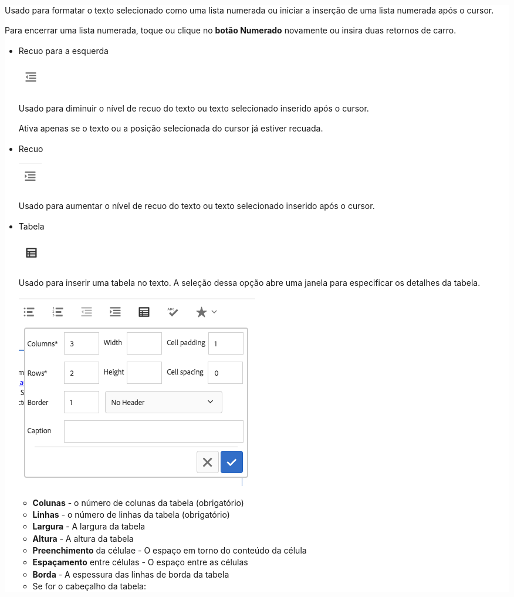    Usado para formatar o texto selecionado como uma lista numerada ou iniciar a inserção de uma lista numerada após o cursor.

   Para encerrar uma lista numerada, toque ou clique no **botão Numerado** novamente ou insira duas retornos de carro.

* Recuo para a esquerda

   ![](assets/chlimage_1-76.png)

   Usado para diminuir o nível de recuo do texto ou texto selecionado inserido após o cursor.

   Ativa apenas se o texto ou a posição selecionada do cursor já estiver recuada.

* Recuo

   ![](assets/chlimage_1-77.png)

   Usado para aumentar o nível de recuo do texto ou texto selecionado inserido após o cursor.

* Tabela

   ![](assets/chlimage_1-78.png)

   Usado para inserir uma tabela no texto. A seleção dessa opção abre uma janela para especificar os detalhes da tabela.

   ![](assets/chlimage_1-79.png)

   * **Colunas** - o número de colunas da tabela (obrigatório)
   * **Linhas** - o número de linhas da tabela (obrigatório)
   * **Largura** - A largura da tabela
   * **Altura** - A altura da tabela
   * **Preenchimento** da célulae - O espaço em torno do conteúdo da célula
   * **Espaçamento** entre células - O espaço entre as células
   * **Borda** - A espessura das linhas de borda da tabela
   * Se for o cabeçalho da tabela:
